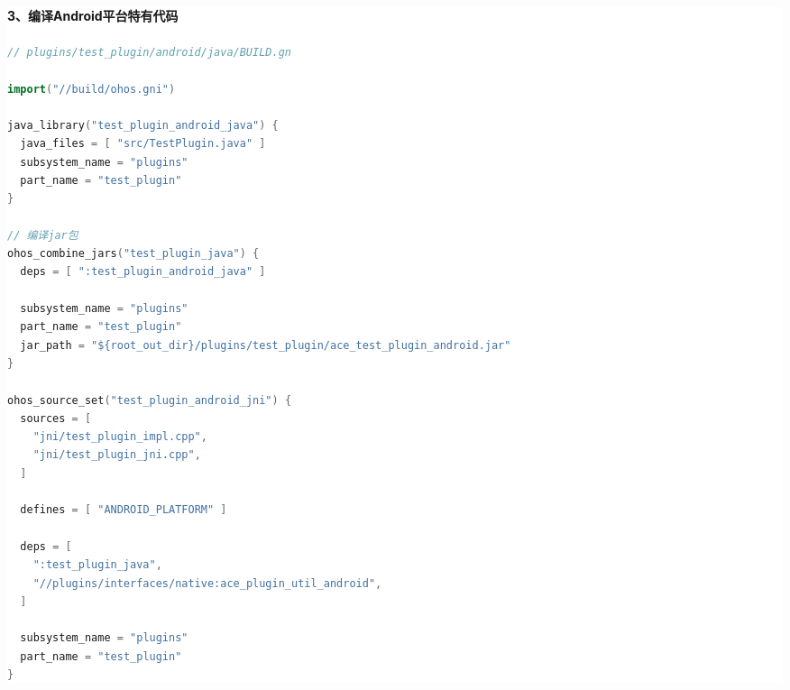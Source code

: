 #### 3、编译Android平台特有代码

```C++
// plugins/test_plugin/android/java/BUILD.gn

import("//build/ohos.gni")

java_library("test_plugin_android_java") {
  java_files = [ "src/TestPlugin.java" ]
  subsystem_name = "plugins"
  part_name = "test_plugin"
}

// 编译jar包
ohos_combine_jars("test_plugin_java") {
  deps = [ ":test_plugin_android_java" ]

  subsystem_name = "plugins"
  part_name = "test_plugin"
  jar_path = "${root_out_dir}/plugins/test_plugin/ace_test_plugin_android.jar"
}

ohos_source_set("test_plugin_android_jni") {
  sources = [
    "jni/test_plugin_impl.cpp",
    "jni/test_plugin_jni.cpp",
  ]

  defines = [ "ANDROID_PLATFORM" ]

  deps = [
    ":test_plugin_java",
    "//plugins/interfaces/native:ace_plugin_util_android",
  ]

  subsystem_name = "plugins"
  part_name = "test_plugin"
}
```
